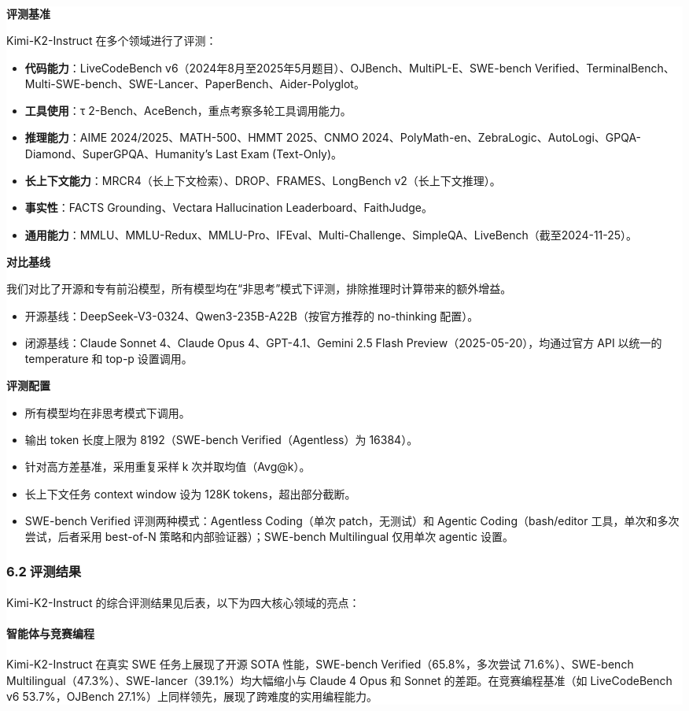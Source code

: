 
**评测基准**  

Kimi-K2-Instruct 在多个领域进行了评测：

  

- **代码能力**：LiveCodeBench v6（2024年8月至2025年5月题目）、OJBench、MultiPL-E、SWE-bench Verified、TerminalBench、Multi-SWE-bench、SWE-Lancer、PaperBench、Aider-Polyglot。

- **工具使用**：τ 2-Bench、AceBench，重点考察多轮工具调用能力。

- **推理能力**：AIME 2024/2025、MATH-500、HMMT 2025、CNMO 2024、PolyMath-en、ZebraLogic、AutoLogi、GPQA-Diamond、SuperGPQA、Humanity’s Last Exam (Text-Only)。

- **长上下文能力**：MRCR4（长上下文检索）、DROP、FRAMES、LongBench v2（长上下文推理）。

- **事实性**：FACTS Grounding、Vectara Hallucination Leaderboard、FaithJudge。

- **通用能力**：MMLU、MMLU-Redux、MMLU-Pro、IFEval、Multi-Challenge、SimpleQA、LiveBench（截至2024-11-25）。

  

**对比基线**  

我们对比了开源和专有前沿模型，所有模型均在“非思考”模式下评测，排除推理时计算带来的额外增益。

  

- 开源基线：DeepSeek-V3-0324、Qwen3-235B-A22B（按官方推荐的 no-thinking 配置）。

- 闭源基线：Claude Sonnet 4、Claude Opus 4、GPT-4.1、Gemini 2.5 Flash Preview（2025-05-20），均通过官方 API 以统一的 temperature 和 top-p 设置调用。

  

**评测配置**  

- 所有模型均在非思考模式下调用。

- 输出 token 长度上限为 8192（SWE-bench Verified（Agentless）为 16384）。

- 针对高方差基准，采用重复采样 k 次并取均值（Avg@k）。

- 长上下文任务 context window 设为 128K tokens，超出部分截断。

- SWE-bench Verified 评测两种模式：Agentless Coding（单次 patch，无测试）和 Agentic Coding（bash/editor 工具，单次和多次尝试，后者采用 best-of-N 策略和内部验证器）；SWE-bench Multilingual 仅用单次 agentic 设置。


  

### 6.2 评测结果

  

Kimi-K2-Instruct 的综合评测结果见后表，以下为四大核心领域的亮点：

  

#### 智能体与竞赛编程

  

Kimi-K2-Instruct 在真实 SWE 任务上展现了开源 SOTA 性能，SWE-bench Verified（65.8%，多次尝试 71.6%）、SWE-bench Multilingual（47.3%）、SWE-lancer（39.1%）均大幅缩小与 Claude 4 Opus 和 Sonnet 的差距。在竞赛编程基准（如 LiveCodeBench v6 53.7%，OJBench 27.1%）上同样领先，展现了跨难度的实用编程能力。
